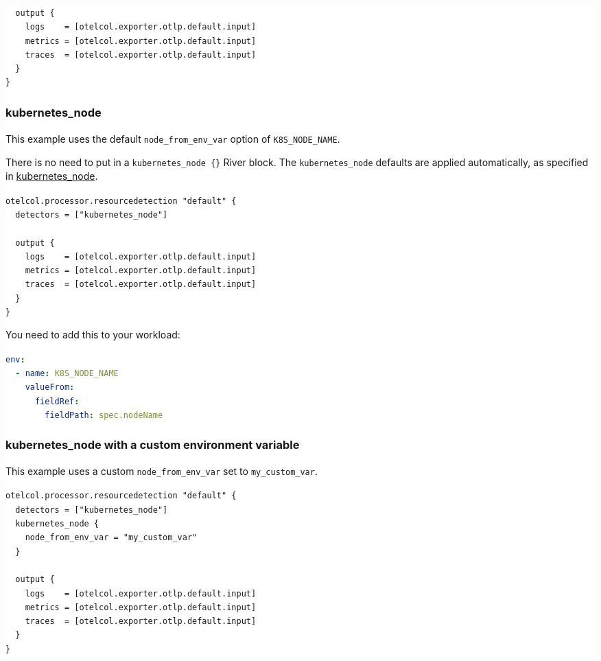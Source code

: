 ```river
  output {
    logs    = [otelcol.exporter.otlp.default.input]
    metrics = [otelcol.exporter.otlp.default.input]
    traces  = [otelcol.exporter.otlp.default.input]
  }
}
```

### kubernetes_node

This example uses the default `node_from_env_var` option of `K8S_NODE_NAME`.

There is no need to put in a `kubernetes_node {}` River block.
The `kubernetes_node` defaults are applied automatically, as specified in [kubernetes_node][].

```river
otelcol.processor.resourcedetection "default" {
  detectors = ["kubernetes_node"]

  output {
    logs    = [otelcol.exporter.otlp.default.input]
    metrics = [otelcol.exporter.otlp.default.input]
    traces  = [otelcol.exporter.otlp.default.input]
  }
}
```

You need to add this to your workload:

```yaml
env:
  - name: K8S_NODE_NAME
    valueFrom:
      fieldRef:
        fieldPath: spec.nodeName
```

### kubernetes_node with a custom environment variable

This example uses a custom `node_from_env_var` set to `my_custom_var`.

```river
otelcol.processor.resourcedetection "default" {
  detectors = ["kubernetes_node"]
  kubernetes_node {
    node_from_env_var = "my_custom_var"
  }

  output {
    logs    = [otelcol.exporter.otlp.default.input]
    metrics = [otelcol.exporter.otlp.default.input]
    traces  = [otelcol.exporter.otlp.default.input]
  }
}
```


[output]: #output
[ec2]: #ec2
[ecs]: #ecs
[eks]: #eks
[elasticbeanstalk]: #elasticbeanstalk
[lambda]: #lambda
[azure]: #azure
[aks]: #aks
[consul]: #consul
[docker]: #docker
[gcp]: #gcp
[heroku]: #heroku
[system]: #system
[openshift]: #openshift
[kubernetes_node]: #kubernetes_node
[res-attr-cfg]: #resource-attribute-config
[AWS SDK for Go]: https://docs.aws.amazon.com/sdk-for-go/api/aws/ec2metadata/
[EC2 instance metadata API]: https://docs.aws.amazon.com/AWSEC2/latest/UserGuide/ec2-instance-metadata.html
[AWS cli user guide]: https://github.com/awsdocs/aws-cli-user-guide/blob/a2393582590b64bd2a1d9978af15b350e1f9eb8e/doc_source/cli-configure-proxy.md#using-a-proxy-on-amazon-ec2-instances
[Task Metadata Endpoint]: https://docs.aws.amazon.com/AmazonECS/latest/developerguide/task-metadata-endpoint.html
[X-Ray Enabled]: https://docs.aws.amazon.com/elasticbeanstalk/latest/dg/environment-configuration-debugging.html
[lambda-env-vars]: https://docs.aws.amazon.com/lambda/latest/dg/configuration-envvars.html#configuration-envvars-runtime
[Cloud semantic conventions]: https://github.com/open-telemetry/opentelemetry-specification/blob/main/specification/resource/semantic_conventions/cloud.md
[Function as a Service semantic conventions]: https://github.com/open-telemetry/opentelemetry-specification/blob/main/specification/resource/semantic_conventions/faas.md
[AWS Lambda semantic conventions]: https://github.com/open-telemetry/opentelemetry-specification/blob/main/specification/trace/semantic_conventions/instrumentation/aws-lambda.md#resource-detector
[AWS Logs semantic conventions]: https://github.com/open-telemetry/opentelemetry-specification/blob/main/specification/resource/semantic_conventions/cloud_provider/aws/logs.md
[Azure Instance Metadata Service]: https://aka.ms/azureimds
[Consul Metadata]: https://www.consul.io/docs/agent/options#node_meta
[Consul's ACL System]: https://www.consul.io/docs/security/acl/acl-system
[Google Cloud Client Libraries for Go]: https://github.com/googleapis/google-cloud-go
[GCP metadata server]: https://cloud.google.com/compute/docs/storing-retrieving-metadata
[downward API]: https://kubernetes.io/docs/concepts/workloads/pods/downward-api/
[Heroku dyno metadata]: https://devcenter.heroku.com/articles/dyno-metadata
[Heroku cloud provider documentation]: https://github.com/open-telemetry/opentelemetry-specification/blob/main/specification/resource/semantic_conventions/cloud_provider/heroku.md
[OpenTelemetry specification semantic conventions]: https://github.com/open-telemetry/opentelemetry-specification